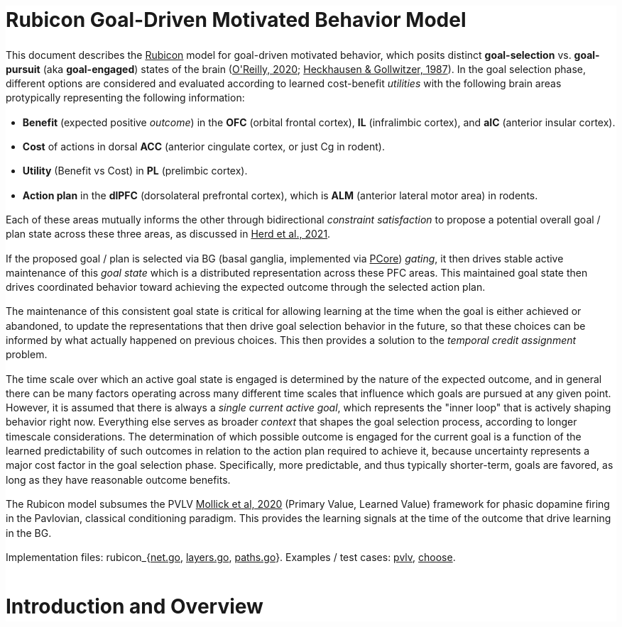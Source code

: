 # Rubicon Goal-Driven Motivated Behavior Model

This document describes the [Rubicon](../../Rubicon.md) model for goal-driven motivated behavior, which posits distinct  **goal-selection** vs. **goal-pursuit** (aka **goal-engaged**) states of the brain ([O'Reilly, 2020](https://ccnlab.org/papers/OReilly20.pdf); [Heckhausen & Gollwitzer, 1987](#references)).  In the goal selection phase, different options are considered and evaluated according to learned cost-benefit _utilities_ with the following brain areas protypically representing the following information:

* **Benefit** (expected positive _outcome_) in the **OFC** (orbital frontal cortex), **IL** (infralimbic cortex), and **aIC** (anterior insular cortex).

* **Cost** of actions in dorsal **ACC** (anterior cingulate cortex, or just Cg in rodent).

* **Utility** (Benefit vs Cost) in **PL** (prelimbic cortex).

* **Action plan** in the **dlPFC** (dorsolateral prefrontal cortex), which is  **ALM** (anterior lateral motor area) in rodents.

Each of these areas mutually informs the other through bidirectional _constraint satisfaction_ to propose a potential overall goal / plan state across these three areas, as discussed in [Herd et al., 2021](https://ccnlab.org/papers/HerdKruegerNairEtAl21.pdf).

If the proposed goal / plan is selected via BG (basal ganglia, implemented via [PCore](PCoreBG.md)) _gating_, it then drives stable active maintenance of this _goal state_ which is a distributed representation across these PFC areas.  This maintained goal state then drives coordinated behavior toward achieving the expected outcome through the selected action plan.

The maintenance of this consistent goal state is critical for allowing learning at the time when the goal is either achieved or abandoned, to update the representations that then drive goal selection behavior in the future, so that these choices can be informed by what actually happened on previous choices.  This then provides a solution to the _temporal credit assignment_ problem.

The time scale over which an active goal state is engaged is determined by the nature of the expected outcome, and in general there can be many factors operating across many different time scales that influence which goals are pursued at any given point.  However, it is assumed that there is always a _single current active goal_, which represents the "inner loop" that is actively shaping behavior right now.  Everything else serves as broader _context_ that shapes the goal selection process, according to longer timescale considerations.  The determination of which possible outcome is engaged for the current goal is a function of the learned predictability of such outcomes in relation to the action plan required to achieve it, because uncertainty represents a major cost factor in the goal selection phase.  Specifically, more predictable, and thus typically shorter-term, goals are favored, as long as they have reasonable outcome benefits.

The Rubicon model subsumes the PVLV [Mollick et al, 2020](#references) (Primary Value, Learned Value) framework for phasic dopamine firing in the Pavlovian, classical conditioning paradigm.  This provides the learning signals at the time of the outcome that drive learning in the BG.

Implementation files: rubicon_{[net.go](axon/rubicon_net.go), [layers.go](axon/rubicon_layers.go), [paths.go](axon/rubicon_paths.go)}.  Examples / test cases: [pvlv](examples/pvlv), [choose](examples/choose).

# Introduction and Overview
